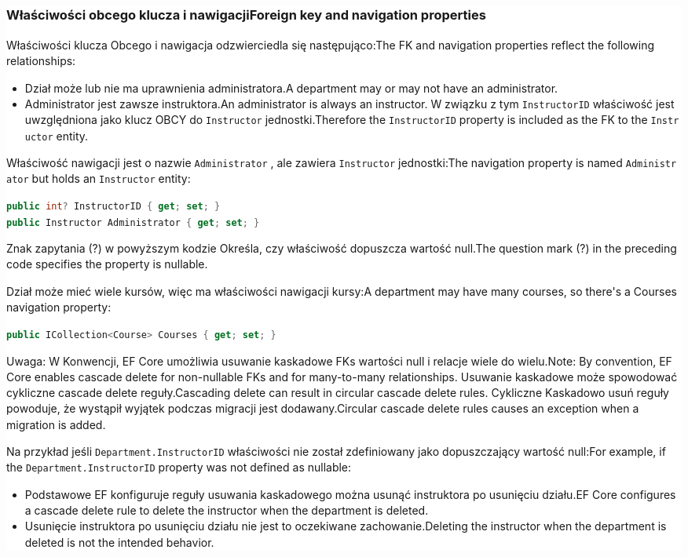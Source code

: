 ### <a name="foreign-key-and-navigation-properties"></a><span data-ttu-id="e5fe6-287">Właściwości obcego klucza i nawigacji</span><span class="sxs-lookup"><span data-stu-id="e5fe6-287">Foreign key and navigation properties</span></span>

<span data-ttu-id="e5fe6-288">Właściwości klucza Obcego i nawigacja odzwierciedla się następująco:</span><span class="sxs-lookup"><span data-stu-id="e5fe6-288">The FK and navigation properties reflect the following relationships:</span></span>

* <span data-ttu-id="e5fe6-289">Dział może lub nie ma uprawnienia administratora.</span><span class="sxs-lookup"><span data-stu-id="e5fe6-289">A department may or may not have an administrator.</span></span>
* <span data-ttu-id="e5fe6-290">Administrator jest zawsze instruktora.</span><span class="sxs-lookup"><span data-stu-id="e5fe6-290">An administrator is always an instructor.</span></span> <span data-ttu-id="e5fe6-291">W związku z tym `InstructorID` właściwość jest uwzględniona jako klucz OBCY do `Instructor` jednostki.</span><span class="sxs-lookup"><span data-stu-id="e5fe6-291">Therefore the `InstructorID` property is included as the FK to the `Instructor` entity.</span></span>

<span data-ttu-id="e5fe6-292">Właściwość nawigacji jest o nazwie `Administrator` , ale zawiera `Instructor` jednostki:</span><span class="sxs-lookup"><span data-stu-id="e5fe6-292">The navigation property is named `Administrator` but holds an `Instructor` entity:</span></span>

```csharp
public int? InstructorID { get; set; }
public Instructor Administrator { get; set; }
```

<span data-ttu-id="e5fe6-293">Znak zapytania (?) w powyższym kodzie Określa, czy właściwość dopuszcza wartość null.</span><span class="sxs-lookup"><span data-stu-id="e5fe6-293">The question mark (?) in the preceding code specifies the property is nullable.</span></span>

<span data-ttu-id="e5fe6-294">Dział może mieć wiele kursów, więc ma właściwości nawigacji kursy:</span><span class="sxs-lookup"><span data-stu-id="e5fe6-294">A department may have many courses, so there's a Courses navigation property:</span></span>

```csharp
public ICollection<Course> Courses { get; set; }
```

<span data-ttu-id="e5fe6-295">Uwaga: W Konwencji, EF Core umożliwia usuwanie kaskadowe FKs wartości null i relacje wiele do wielu.</span><span class="sxs-lookup"><span data-stu-id="e5fe6-295">Note: By convention, EF Core enables cascade delete for non-nullable FKs and for many-to-many relationships.</span></span> <span data-ttu-id="e5fe6-296">Usuwanie kaskadowe może spowodować cykliczne cascade delete reguły.</span><span class="sxs-lookup"><span data-stu-id="e5fe6-296">Cascading delete can result in circular cascade delete rules.</span></span> <span data-ttu-id="e5fe6-297">Cykliczne Kaskadowo usuń reguły powoduje, że wystąpił wyjątek podczas migracji jest dodawany.</span><span class="sxs-lookup"><span data-stu-id="e5fe6-297">Circular cascade delete rules causes an exception when a migration is added.</span></span>

<span data-ttu-id="e5fe6-298">Na przykład jeśli `Department.InstructorID` właściwości nie został zdefiniowany jako dopuszczający wartość null:</span><span class="sxs-lookup"><span data-stu-id="e5fe6-298">For example, if the `Department.InstructorID` property was not defined as nullable:</span></span>

* <span data-ttu-id="e5fe6-299">Podstawowe EF konfiguruje reguły usuwania kaskadowego można usunąć instruktora po usunięciu działu.</span><span class="sxs-lookup"><span data-stu-id="e5fe6-299">EF Core configures a cascade delete rule to delete the instructor when the department is deleted.</span></span>
* <span data-ttu-id="e5fe6-300">Usunięcie instruktora po usunięciu działu nie jest to oczekiwane zachowanie.</span><span class="sxs-lookup"><span data-stu-id="e5fe6-300">Deleting the instructor when the department is deleted is not the intended behavior.</span></span>
